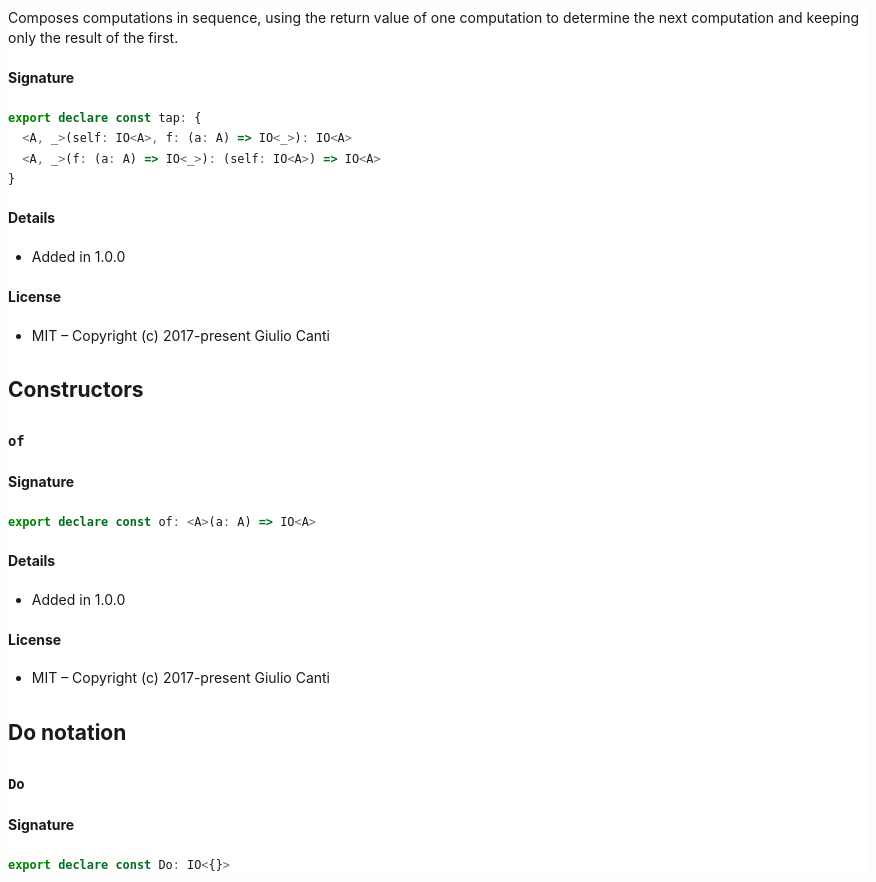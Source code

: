 Composes computations in sequence, using the return value of one computation to determine the next computation and keeping only the result of the first.




#### Signature

```typescript
export declare const tap: {
  <A, _>(self: IO<A>, f: (a: A) => IO<_>): IO<A>
  <A, _>(f: (a: A) => IO<_>): (self: IO<A>) => IO<A>
}
```

#### Details

* Added in 1.0.0


#### License

* MIT – Copyright (c) 2017-present Giulio Canti

## Constructors


### `of`




#### Signature

```typescript
export declare const of: <A>(a: A) => IO<A>
```

#### Details

* Added in 1.0.0


#### License

* MIT – Copyright (c) 2017-present Giulio Canti

## Do notation


### `Do`




#### Signature

```typescript
export declare const Do: IO<{}>
```
